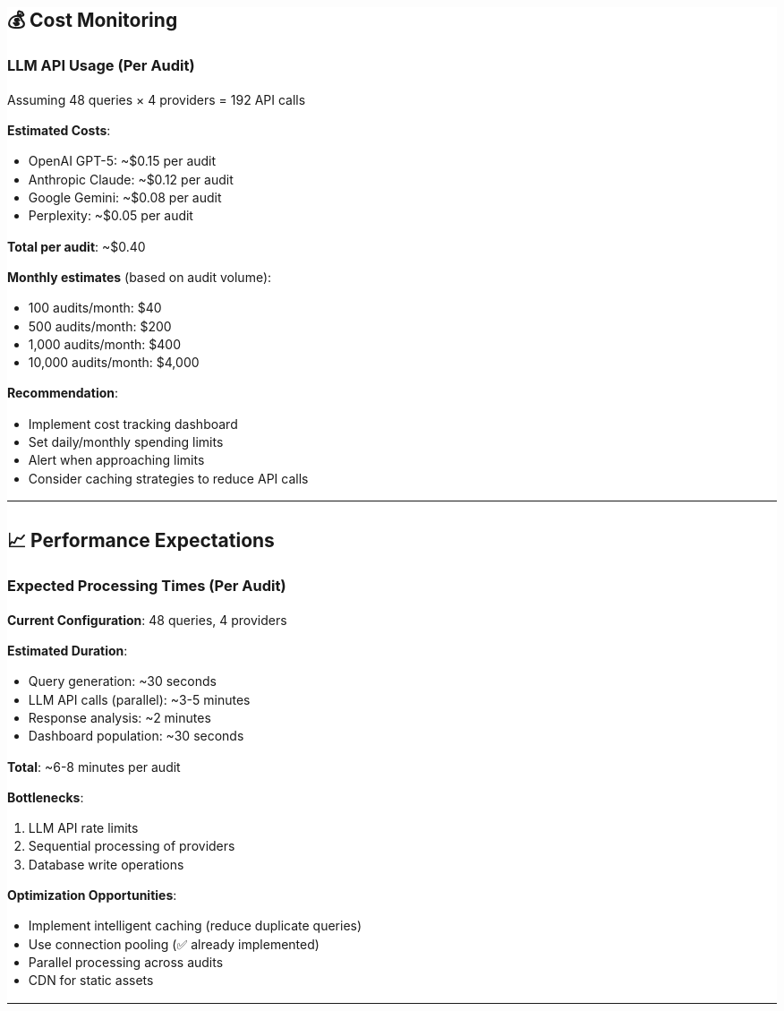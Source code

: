 ## 💰 Cost Monitoring

### LLM API Usage (Per Audit)
Assuming 48 queries × 4 providers = 192 API calls

**Estimated Costs**:
- OpenAI GPT-5: ~$0.15 per audit
- Anthropic Claude: ~$0.12 per audit
- Google Gemini: ~$0.08 per audit
- Perplexity: ~$0.05 per audit

**Total per audit**: ~$0.40

**Monthly estimates** (based on audit volume):
- 100 audits/month: $40
- 500 audits/month: $200
- 1,000 audits/month: $400
- 10,000 audits/month: $4,000

**Recommendation**:
- Implement cost tracking dashboard
- Set daily/monthly spending limits
- Alert when approaching limits
- Consider caching strategies to reduce API calls

---

## 📈 Performance Expectations

### Expected Processing Times (Per Audit)

**Current Configuration**: 48 queries, 4 providers

**Estimated Duration**:
- Query generation: ~30 seconds
- LLM API calls (parallel): ~3-5 minutes
- Response analysis: ~2 minutes
- Dashboard population: ~30 seconds

**Total**: ~6-8 minutes per audit

**Bottlenecks**:
1. LLM API rate limits
2. Sequential processing of providers
3. Database write operations

**Optimization Opportunities**:
- Implement intelligent caching (reduce duplicate queries)
- Use connection pooling (✅ already implemented)
- Parallel processing across audits
- CDN for static assets

---
